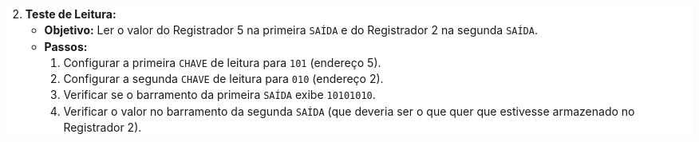 2.  **Teste de Leitura:**
    * **Objetivo:** Ler o valor do Registrador 5 na primeira `SAÍDA` e do Registrador 2 na segunda `SAÍDA`.
    * **Passos:**
        1.  Configurar a primeira `CHAVE` de leitura para `101` (endereço 5).
        2.  Configurar a segunda `CHAVE` de leitura para `010` (endereço 2).
        3.  Verificar se o barramento da primeira `SAÍDA` exibe `10101010`.
        4.  Verificar o valor no barramento da segunda `SAÍDA` (que deveria ser o que quer que estivesse armazenado no Registrador 2).
